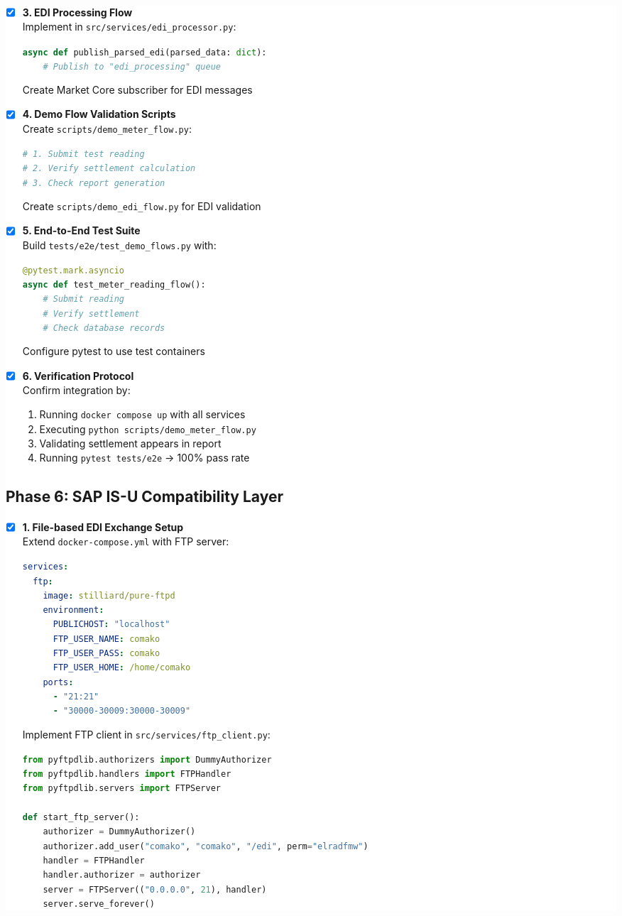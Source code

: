 - [x] **3. EDI Processing Flow**  
  Implement in `src/services/edi_processor.py`:  
  ```python
  async def publish_parsed_edi(parsed_data: dict):
      # Publish to "edi_processing" queue
  ```  
  Create Market Core subscriber for EDI messages

- [x] **4. Demo Flow Validation Scripts**  
  Create `scripts/demo_meter_flow.py`:  
  ```python
  # 1. Submit test reading
  # 2. Verify settlement calculation
  # 3. Check report generation
  ```  
  Create `scripts/demo_edi_flow.py` for EDI validation

- [x] **5. End-to-End Test Suite**  
  Build `tests/e2e/test_demo_flows.py` with:  
  ```python
  @pytest.mark.asyncio
  async def test_meter_reading_flow():
      # Submit reading
      # Verify settlement
      # Check database records
  ```  
  Configure pytest to use test containers

- [x] **6. Verification Protocol**  
  Confirm integration by:  
  1. Running `docker compose up` with all services  
  2. Executing `python scripts/demo_meter_flow.py`  
  3. Validating settlement appears in report  
  4. Running `pytest tests/e2e` → 100% pass rate

## Phase 6: SAP IS-U Compatibility Layer
- [x] **1. File-based EDI Exchange Setup**  
  Extend `docker-compose.yml` with FTP server:  
  ```yaml
  services:
    ftp:
      image: stilliard/pure-ftpd
      environment:
        PUBLICHOST: "localhost"
        FTP_USER_NAME: comako
        FTP_USER_PASS: comako
        FTP_USER_HOME: /home/comako
      ports:
        - "21:21"
        - "30000-30009:30000-30009"
  ```  
  Implement FTP client in `src/services/ftp_client.py`:  
  ```python
  from pyftpdlib.authorizers import DummyAuthorizer
  from pyftpdlib.handlers import FTPHandler
  from pyftpdlib.servers import FTPServer
  
  def start_ftp_server():
      authorizer = DummyAuthorizer()
      authorizer.add_user("comako", "comako", "/edi", perm="elradfmw")
      handler = FTPHandler
      handler.authorizer = authorizer
      server = FTPServer(("0.0.0.0", 21), handler)
      server.serve_forever()
  ```
